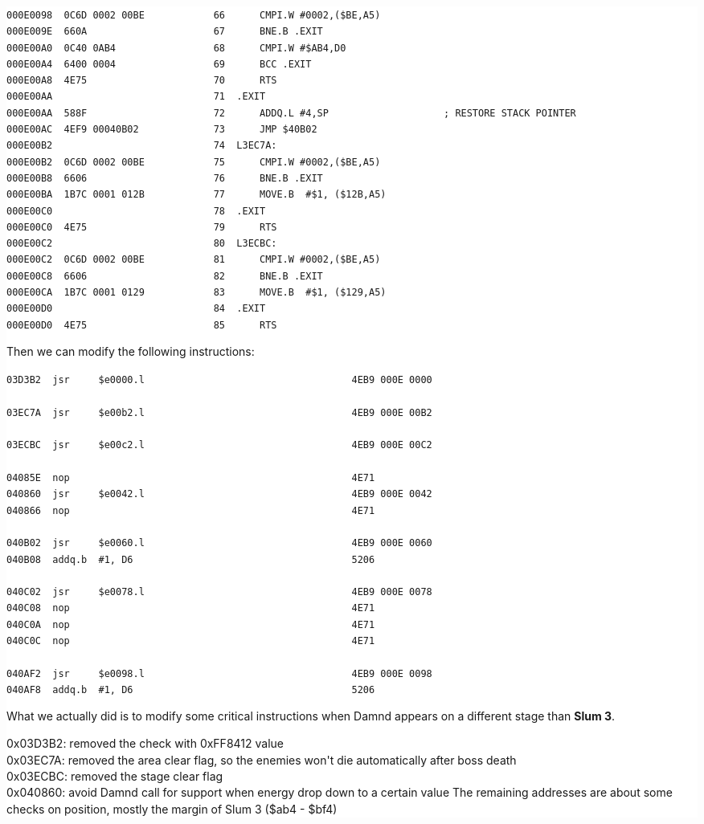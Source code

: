 ```
000E0098  0C6D 0002 00BE            66      CMPI.W #0002,($BE,A5)
000E009E  660A                      67      BNE.B .EXIT
000E00A0  0C40 0AB4                 68      CMPI.W #$AB4,D0
000E00A4  6400 0004                 69      BCC .EXIT
000E00A8  4E75                      70      RTS        
000E00AA                            71  .EXIT
000E00AA  588F                      72      ADDQ.L #4,SP                    ; RESTORE STACK POINTER
000E00AC  4EF9 00040B02             73      JMP $40B02
000E00B2                            74  L3EC7A:
000E00B2  0C6D 0002 00BE            75      CMPI.W #0002,($BE,A5)
000E00B8  6606                      76      BNE.B .EXIT
000E00BA  1B7C 0001 012B            77      MOVE.B  #$1, ($12B,A5)
000E00C0                            78  .EXIT    
000E00C0  4E75                      79      RTS
000E00C2                            80  L3ECBC:
000E00C2  0C6D 0002 00BE            81      CMPI.W #0002,($BE,A5)
000E00C8  6606                      82      BNE.B .EXIT
000E00CA  1B7C 0001 0129            83      MOVE.B  #$1, ($129,A5)
000E00D0                            84  .EXIT    
000E00D0  4E75                      85      RTS
```

Then we can modify the following instructions:

```
03D3B2  jsr     $e0000.l                                    4EB9 000E 0000

03EC7A  jsr     $e00b2.l                                    4EB9 000E 00B2

03ECBC  jsr     $e00c2.l                                    4EB9 000E 00C2

04085E  nop                                                 4E71
040860  jsr     $e0042.l                                    4EB9 000E 0042
040866  nop                                                 4E71

040B02  jsr     $e0060.l                                    4EB9 000E 0060
040B08  addq.b  #1, D6                                      5206

040C02  jsr     $e0078.l                                    4EB9 000E 0078
040C08  nop                                                 4E71
040C0A  nop                                                 4E71
040C0C  nop                                                 4E71

040AF2  jsr     $e0098.l                                    4EB9 000E 0098
040AF8  addq.b  #1, D6                                      5206

```

What we actually did is to modify some critical instructions when Damnd appears on a different stage than **Slum 3**.

0x03D3B2: removed the check with 0xFF8412 value <br>
0x03EC7A: removed the area clear flag, so the enemies won't die automatically after boss death <br>
0x03ECBC: removed the stage clear flag <br>
0x040860: avoid Damnd call for support when energy drop down to a certain value
The remaining addresses are about some checks on position, mostly the margin of Slum 3 ($ab4 - $bf4)  <br>
